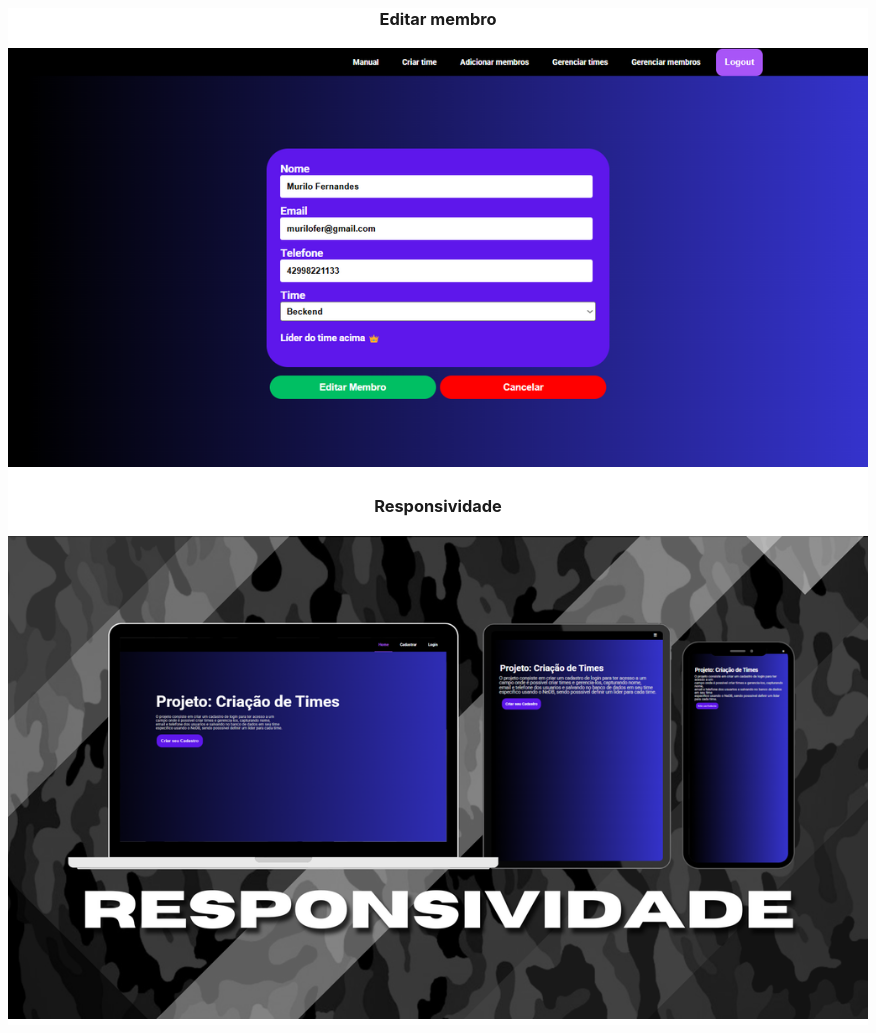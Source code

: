 <div align="center">
    <h3>Editar membro</h3>
    <img src="./Readme images/EditarMembro.png" alt="Editar membro" width="900">
</div>

<div align="center">
    <h3>Responsividade</h3>
    <img src="./Readme images/Responsividade.png" alt="Responsividade" width="900">
</div>
